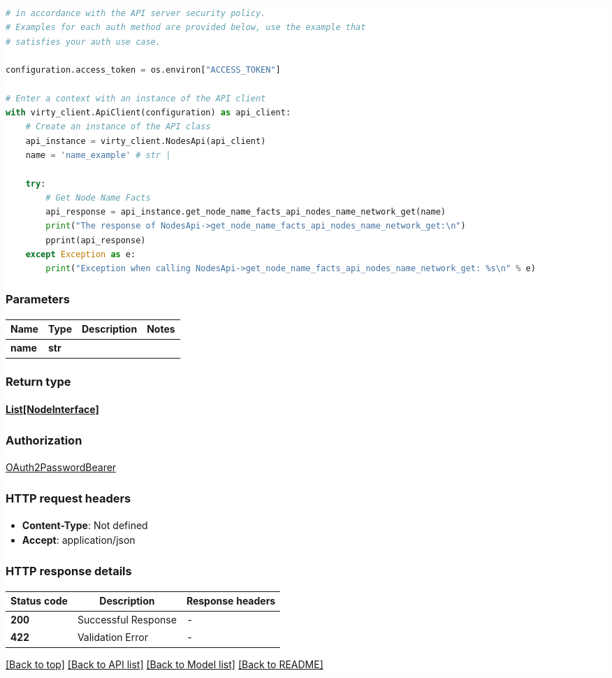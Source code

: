 ```python
# in accordance with the API server security policy.
# Examples for each auth method are provided below, use the example that
# satisfies your auth use case.

configuration.access_token = os.environ["ACCESS_TOKEN"]

# Enter a context with an instance of the API client
with virty_client.ApiClient(configuration) as api_client:
    # Create an instance of the API class
    api_instance = virty_client.NodesApi(api_client)
    name = 'name_example' # str | 

    try:
        # Get Node Name Facts
        api_response = api_instance.get_node_name_facts_api_nodes_name_network_get(name)
        print("The response of NodesApi->get_node_name_facts_api_nodes_name_network_get:\n")
        pprint(api_response)
    except Exception as e:
        print("Exception when calling NodesApi->get_node_name_facts_api_nodes_name_network_get: %s\n" % e)
```



### Parameters


Name | Type | Description  | Notes
------------- | ------------- | ------------- | -------------
 **name** | **str**|  | 

### Return type

[**List[NodeInterface]**](NodeInterface.md)

### Authorization

[OAuth2PasswordBearer](../README.md#OAuth2PasswordBearer)

### HTTP request headers

 - **Content-Type**: Not defined
 - **Accept**: application/json

### HTTP response details

| Status code | Description | Response headers |
|-------------|-------------|------------------|
**200** | Successful Response |  -  |
**422** | Validation Error |  -  |

[[Back to top]](#) [[Back to API list]](../README.md#documentation-for-api-endpoints) [[Back to Model list]](../README.md#documentation-for-models) [[Back to README]](../README.md)
